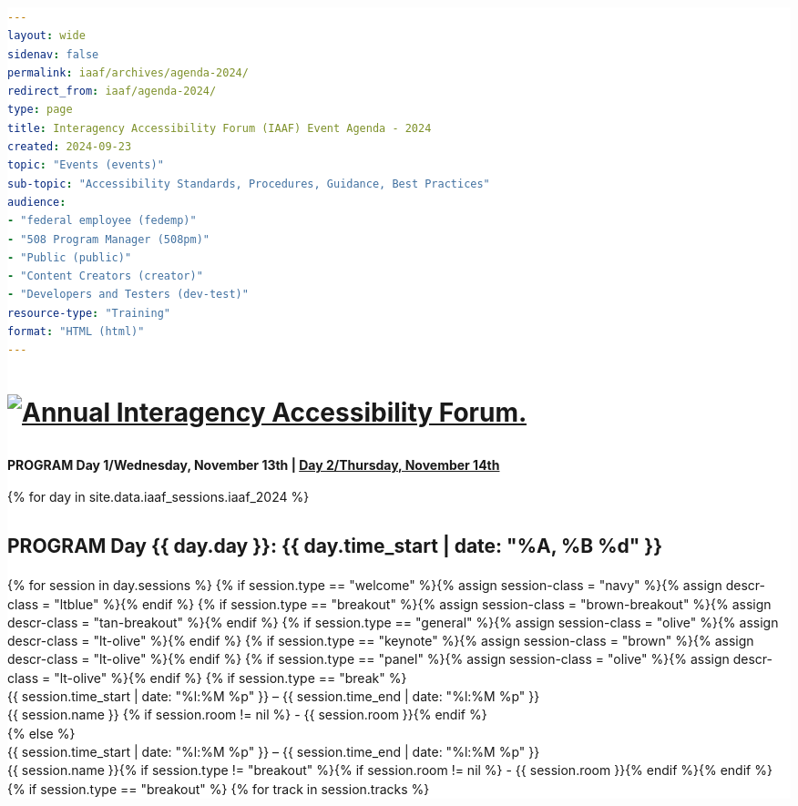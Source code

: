 ```yaml
---
layout: wide
sidenav: false
permalink: iaaf/archives/agenda-2024/
redirect_from: iaaf/agenda-2024/
type: page
title: Interagency Accessibility Forum (IAAF) Event Agenda - 2024
created: 2024-09-23
topic: "Events (events)"
sub-topic: "Accessibility Standards, Procedures, Guidance, Best Practices"
audience:
- "federal employee (fedemp)"
- "508 Program Manager (508pm)"
- "Public (public)"
- "Content Creators (creator)"
- "Developers and Testers (dev-test)"
resource-type: "Training"
format: "HTML (html)"
---
```


<h1><a href="{{site.baseurl}}/iaaf/"><img alt="Annual Interagency Accessibility Forum." src="https://assets.section508.gov/files/images/iaaf-2024-web-banner.jpg" style="width:100%" class="border-base radius-lg border-0px"></a></h1>

<div class="program-header margin-bottom-2" style="margin-top: 2em;">
  <b><span class="text-large">PROGRAM</span> Day 1/Wednesday, November 13th | <a href="#day2" title="Skip to Day 2 Program">Day 2/Thursday, November 14th</a></b>
</div>

{% for day in site.data.iaaf_sessions.iaaf_2024 %}
  
  <h2 class="font-body-lg" id="day{{ day.day }}">PROGRAM Day {{ day.day }}: {{ day.time_start | date: "%A, %B %d" }}</h2>
  
  <div class="usa-graphic-list__row container">
    <!-- START AGENDA -->
    {% for session in day.sessions %}
    {% if session.type == "welcome" %}{% assign session-class = "navy" %}{% assign descr-class = "ltblue" %}{% endif %}
    {% if session.type == "breakout" %}{% assign session-class = "brown-breakout" %}{% assign descr-class = "tan-breakout" %}{% endif %}
    {% if session.type == "general" %}{% assign session-class = "olive" %}{% assign descr-class = "lt-olive" %}{% endif %}
    {% if session.type == "keynote" %}{% assign session-class = "brown" %}{% assign descr-class = "lt-olive" %}{% endif %}
    {% if session.type == "panel" %}{% assign session-class = "olive" %}{% assign descr-class = "lt-olive" %}{% endif %}
          <!-- START SESSION ROW -->
      {% if session.type == "break" %}
      <div class="grid-row break">
        <div class="grid-col-12 cell dark padding-1">{{ session.time_start | date: "%l:%M %p" }} – {{ session.time_end | date: "%l:%M %p" }}<br><span class="session-type">{{ session.name }} {% if session.room != nil %} - {{ session.room }}{% endif %}</span></div>
      </div>
      {% else %}
        <div class="grid-row">
          <div class="desktop:grid-col-3 tablet:grid-col-3 cell {{ session-class }} padding-1" id="{{ session.session_id }}">
            {{ session.time_start | date: "%l:%M %p" }} – {{ session.time_end | date: "%l:%M %p" }}<br>
            <span class="session-type">{{ session.name }}{% if session.type != "breakout" %}{% if session.room != nil %} - {{ session.room }}{% endif %}{% endif %}</span>
          </div>
            {% if session.type == "breakout" %}
              <!-- BREAKOUT TRACK -->
              {% for track in session.tracks %}